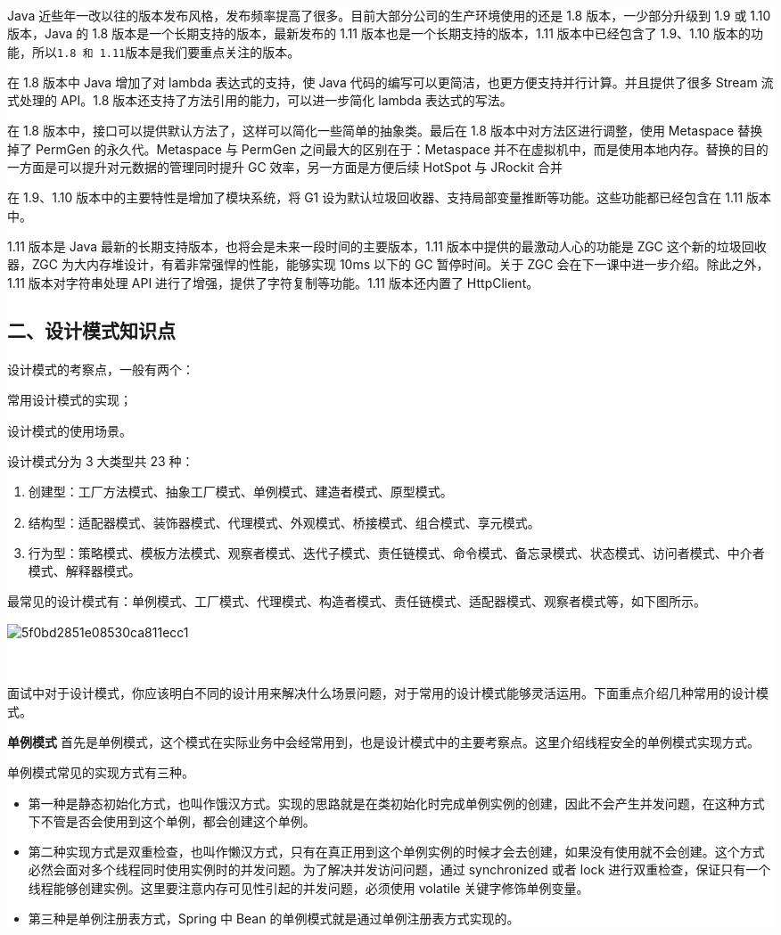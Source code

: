 Java 近些年一改以往的版本发布风格，发布频率提高了很多。目前大部分公司的生产环境使用的还是 1.8 版本，一少部分升级到 1.9 或 1.10 版本，Java 的 1.8 版本是一个长期支持的版本，最新发布的 1.11 版本也是一个长期支持的版本，1.11 版本中已经包含了 1.9、1.10 版本的功能，所以` 1.8 和 1.11 `版本是我们要重点关注的版本。

 

在 1.8 版本中 Java 增加了对 lambda 表达式的支持，使 Java 代码的编写可以更简洁，也更方便支持并行计算。并且提供了很多 Stream 流式处理的 API。1.8 版本还支持了方法引用的能力，可以进一步简化 lambda 表达式的写法。

 

在 1.8 版本中，接口可以提供默认方法了，这样可以简化一些简单的抽象类。最后在 1.8 版本中对方法区进行调整，使用 Metaspace 替换掉了 PermGen 的永久代。Metaspace 与 PermGen 之间最大的区别在于：Metaspace 并不在虚拟机中，而是使用本地内存。替换的目的一方面是可以提升对元数据的管理同时提升 GC 效率，另一方面是方便后续 HotSpot 与 JRockit 合并

 

在 1.9、1.10 版本中的主要特性是增加了模块系统，将 G1 设为默认垃圾回收器、支持局部变量推断等功能。这些功能都已经包含在 1.11 版本中。



1.11 版本是 Java 最新的长期支持版本，也将会是未来一段时间的主要版本，1.11 版本中提供的最激动人心的功能是 ZGC 这个新的垃圾回收器，ZGC 为大内存堆设计，有着非常强悍的性能，能够实现 10ms 以下的 GC 暂停时间。关于 ZGC 会在下一课中进一步介绍。除此之外，1.11 版本对字符串处理 API 进行了增强，提供了字符复制等功能。1.11 版本还内置了 HttpClient。

## 二、设计模式知识点
设计模式的考察点，一般有两个：

常用设计模式的实现；

设计模式的使用场景。



设计模式分为 3 大类型共 23 种：

1. 创建型：工厂方法模式、抽象工厂模式、单例模式、建造者模式、原型模式。

2. 结构型：适配器模式、装饰器模式、代理模式、外观模式、桥接模式、组合模式、享元模式。

3. 行为型：策略模式、模板方法模式、观察者模式、迭代子模式、责任链模式、命令模式、备忘录模式、状态模式、访问者模式、中介者模式、解释器模式。



最常见的设计模式有：单例模式、工厂模式、代理模式、构造者模式、责任链模式、适配器模式、观察者模式等，如下图所示。



![5f0bd2851e08530ca811ecc1](https://skyzc-halo.oss-cn-shenzhen.aliyuncs.com/blog-img/5f0bd2851e08530ca811ecc1_1594611687520.png?x-oss-process=style/skyzc-halo-img)

​            

面试中对于设计模式，你应该明白不同的设计用来解决什么场景问题，对于常用的设计模式能够灵活运用。下面重点介绍几种常用的设计模式。

**单例模式**
首先是单例模式，这个模式在实际业务中会经常用到，也是设计模式中的主要考察点。这里介绍线程安全的单例模式实现方式。

单例模式常见的实现方式有三种。

- 第一种是静态初始化方式，也叫作饿汉方式。实现的思路就是在类初始化时完成单例实例的创建，因此不会产生并发问题，在这种方式下不管是否会使用到这个单例，都会创建这个单例。

- 第二种实现方式是双重检查，也叫作懒汉方式，只有在真正用到这个单例实例的时候才会去创建，如果没有使用就不会创建。这个方式必然会面对多个线程同时使用实例时的并发问题。为了解决并发访问问题，通过 synchronized 或者 lock 进行双重检查，保证只有一个线程能够创建实例。这里要注意内存可见性引起的并发问题，必须使用 volatile 关键字修饰单例变量。

- 第三种是单例注册表方式，Spring 中 Bean 的单例模式就是通过单例注册表方式实现的。

